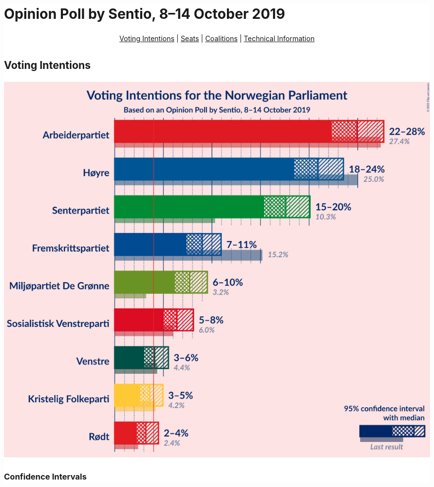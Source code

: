 # Opinion Poll by Sentio, 8–14 October 2019

<p align="center"><a href="#voting-intentions">Voting Intentions</a> | <a href="#seats">Seats</a> | <a href="#coalitions">Coalitions</a> | <a href="#technical-information">Technical Information</a></p>

## Voting Intentions

![Graph with voting intentions not yet produced](2019-10-14-Sentio.png "Voting Intentions")

### Confidence Intervals
